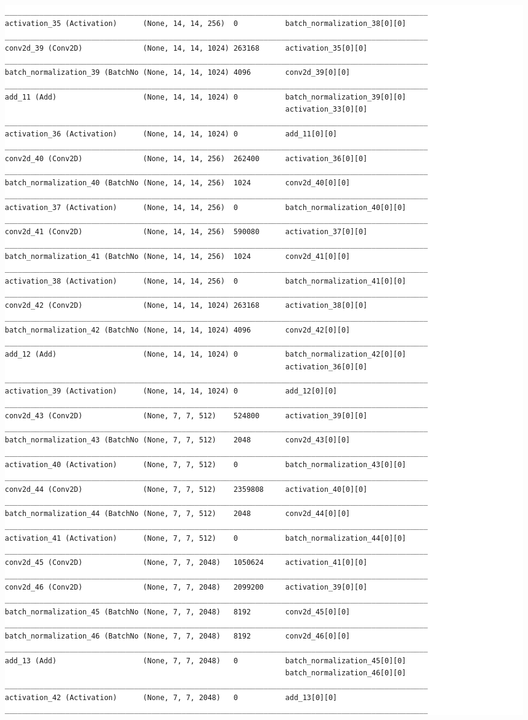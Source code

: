     __________________________________________________________________________________________________
    activation_35 (Activation)      (None, 14, 14, 256)  0           batch_normalization_38[0][0]     
    __________________________________________________________________________________________________
    conv2d_39 (Conv2D)              (None, 14, 14, 1024) 263168      activation_35[0][0]              
    __________________________________________________________________________________________________
    batch_normalization_39 (BatchNo (None, 14, 14, 1024) 4096        conv2d_39[0][0]                  
    __________________________________________________________________________________________________
    add_11 (Add)                    (None, 14, 14, 1024) 0           batch_normalization_39[0][0]     
                                                                     activation_33[0][0]              
    __________________________________________________________________________________________________
    activation_36 (Activation)      (None, 14, 14, 1024) 0           add_11[0][0]                     
    __________________________________________________________________________________________________
    conv2d_40 (Conv2D)              (None, 14, 14, 256)  262400      activation_36[0][0]              
    __________________________________________________________________________________________________
    batch_normalization_40 (BatchNo (None, 14, 14, 256)  1024        conv2d_40[0][0]                  
    __________________________________________________________________________________________________
    activation_37 (Activation)      (None, 14, 14, 256)  0           batch_normalization_40[0][0]     
    __________________________________________________________________________________________________
    conv2d_41 (Conv2D)              (None, 14, 14, 256)  590080      activation_37[0][0]              
    __________________________________________________________________________________________________
    batch_normalization_41 (BatchNo (None, 14, 14, 256)  1024        conv2d_41[0][0]                  
    __________________________________________________________________________________________________
    activation_38 (Activation)      (None, 14, 14, 256)  0           batch_normalization_41[0][0]     
    __________________________________________________________________________________________________
    conv2d_42 (Conv2D)              (None, 14, 14, 1024) 263168      activation_38[0][0]              
    __________________________________________________________________________________________________
    batch_normalization_42 (BatchNo (None, 14, 14, 1024) 4096        conv2d_42[0][0]                  
    __________________________________________________________________________________________________
    add_12 (Add)                    (None, 14, 14, 1024) 0           batch_normalization_42[0][0]     
                                                                     activation_36[0][0]              
    __________________________________________________________________________________________________
    activation_39 (Activation)      (None, 14, 14, 1024) 0           add_12[0][0]                     
    __________________________________________________________________________________________________
    conv2d_43 (Conv2D)              (None, 7, 7, 512)    524800      activation_39[0][0]              
    __________________________________________________________________________________________________
    batch_normalization_43 (BatchNo (None, 7, 7, 512)    2048        conv2d_43[0][0]                  
    __________________________________________________________________________________________________
    activation_40 (Activation)      (None, 7, 7, 512)    0           batch_normalization_43[0][0]     
    __________________________________________________________________________________________________
    conv2d_44 (Conv2D)              (None, 7, 7, 512)    2359808     activation_40[0][0]              
    __________________________________________________________________________________________________
    batch_normalization_44 (BatchNo (None, 7, 7, 512)    2048        conv2d_44[0][0]                  
    __________________________________________________________________________________________________
    activation_41 (Activation)      (None, 7, 7, 512)    0           batch_normalization_44[0][0]     
    __________________________________________________________________________________________________
    conv2d_45 (Conv2D)              (None, 7, 7, 2048)   1050624     activation_41[0][0]              
    __________________________________________________________________________________________________
    conv2d_46 (Conv2D)              (None, 7, 7, 2048)   2099200     activation_39[0][0]              
    __________________________________________________________________________________________________
    batch_normalization_45 (BatchNo (None, 7, 7, 2048)   8192        conv2d_45[0][0]                  
    __________________________________________________________________________________________________
    batch_normalization_46 (BatchNo (None, 7, 7, 2048)   8192        conv2d_46[0][0]                  
    __________________________________________________________________________________________________
    add_13 (Add)                    (None, 7, 7, 2048)   0           batch_normalization_45[0][0]     
                                                                     batch_normalization_46[0][0]     
    __________________________________________________________________________________________________
    activation_42 (Activation)      (None, 7, 7, 2048)   0           add_13[0][0]                     
    __________________________________________________________________________________________________